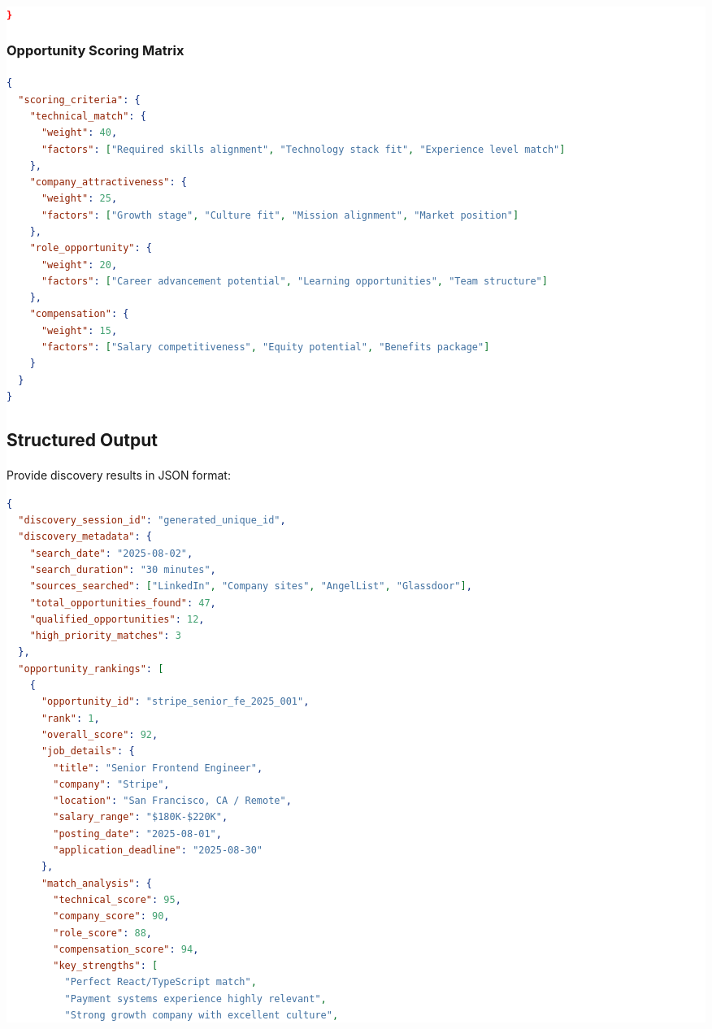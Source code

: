 ```json
}
```

### Opportunity Scoring Matrix
```json
{
  "scoring_criteria": {
    "technical_match": {
      "weight": 40,
      "factors": ["Required skills alignment", "Technology stack fit", "Experience level match"]
    },
    "company_attractiveness": {
      "weight": 25,
      "factors": ["Growth stage", "Culture fit", "Mission alignment", "Market position"]
    },
    "role_opportunity": {
      "weight": 20,
      "factors": ["Career advancement potential", "Learning opportunities", "Team structure"]
    },
    "compensation": {
      "weight": 15,
      "factors": ["Salary competitiveness", "Equity potential", "Benefits package"]
    }
  }
}
```

## Structured Output

Provide discovery results in JSON format:

```json
{
  "discovery_session_id": "generated_unique_id",
  "discovery_metadata": {
    "search_date": "2025-08-02",
    "search_duration": "30 minutes",
    "sources_searched": ["LinkedIn", "Company sites", "AngelList", "Glassdoor"],
    "total_opportunities_found": 47,
    "qualified_opportunities": 12,
    "high_priority_matches": 3
  },
  "opportunity_rankings": [
    {
      "opportunity_id": "stripe_senior_fe_2025_001",
      "rank": 1,
      "overall_score": 92,
      "job_details": {
        "title": "Senior Frontend Engineer",
        "company": "Stripe",
        "location": "San Francisco, CA / Remote",
        "salary_range": "$180K-$220K",
        "posting_date": "2025-08-01",
        "application_deadline": "2025-08-30"
      },
      "match_analysis": {
        "technical_score": 95,
        "company_score": 90,
        "role_score": 88,
        "compensation_score": 94,
        "key_strengths": [
          "Perfect React/TypeScript match",
          "Payment systems experience highly relevant",
          "Strong growth company with excellent culture",
```